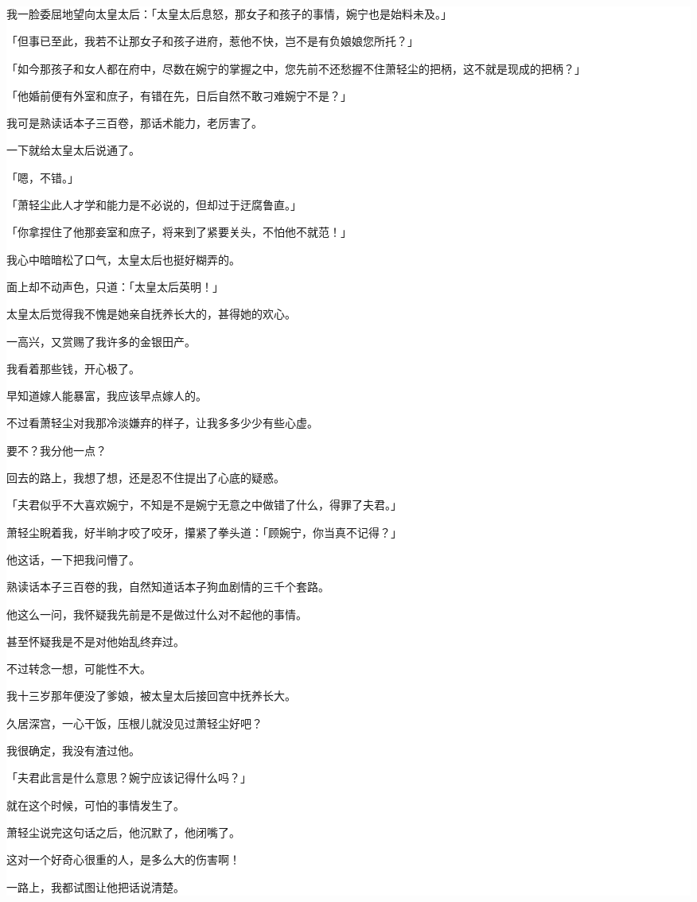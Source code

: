 我一脸委屈地望向太皇太后：「太皇太后息怒，那女子和孩子的事情，婉宁也是始料未及。」

「但事已至此，我若不让那女子和孩子进府，惹他不快，岂不是有负娘娘您所托？」

「如今那孩子和女人都在府中，尽数在婉宁的掌握之中，您先前不还愁握不住萧轻尘的把柄，这不就是现成的把柄？」

「他婚前便有外室和庶子，有错在先，日后自然不敢刁难婉宁不是？」

我可是熟读话本子三百卷，那话术能力，老厉害了。

一下就给太皇太后说通了。

「嗯，不错。」

「萧轻尘此人才学和能力是不必说的，但却过于迂腐鲁直。」

「你拿捏住了他那妾室和庶子，将来到了紧要关头，不怕他不就范！」

我心中暗暗松了口气，太皇太后也挺好糊弄的。

面上却不动声色，只道：「太皇太后英明！」

太皇太后觉得我不愧是她亲自抚养长大的，甚得她的欢心。

一高兴，又赏赐了我许多的金银田产。

我看着那些钱，开心极了。

早知道嫁人能暴富，我应该早点嫁人的。

不过看萧轻尘对我那冷淡嫌弃的样子，让我多多少少有些心虚。

要不？我分他一点？

回去的路上，我想了想，还是忍不住提出了心底的疑惑。

「夫君似乎不大喜欢婉宁，不知是不是婉宁无意之中做错了什么，得罪了夫君。」

萧轻尘睨着我，好半晌才咬了咬牙，攥紧了拳头道：「顾婉宁，你当真不记得？」

他这话，一下把我问懵了。

熟读话本子三百卷的我，自然知道话本子狗血剧情的三千个套路。

他这么一问，我怀疑我先前是不是做过什么对不起他的事情。

甚至怀疑我是不是对他始乱终弃过。

不过转念一想，可能性不大。

我十三岁那年便没了爹娘，被太皇太后接回宫中抚养长大。

久居深宫，一心干饭，压根儿就没见过萧轻尘好吧？

我很确定，我没有渣过他。

「夫君此言是什么意思？婉宁应该记得什么吗？」

就在这个时候，可怕的事情发生了。

萧轻尘说完这句话之后，他沉默了，他闭嘴了。

这对一个好奇心很重的人，是多么大的伤害啊！

一路上，我都试图让他把话说清楚。
